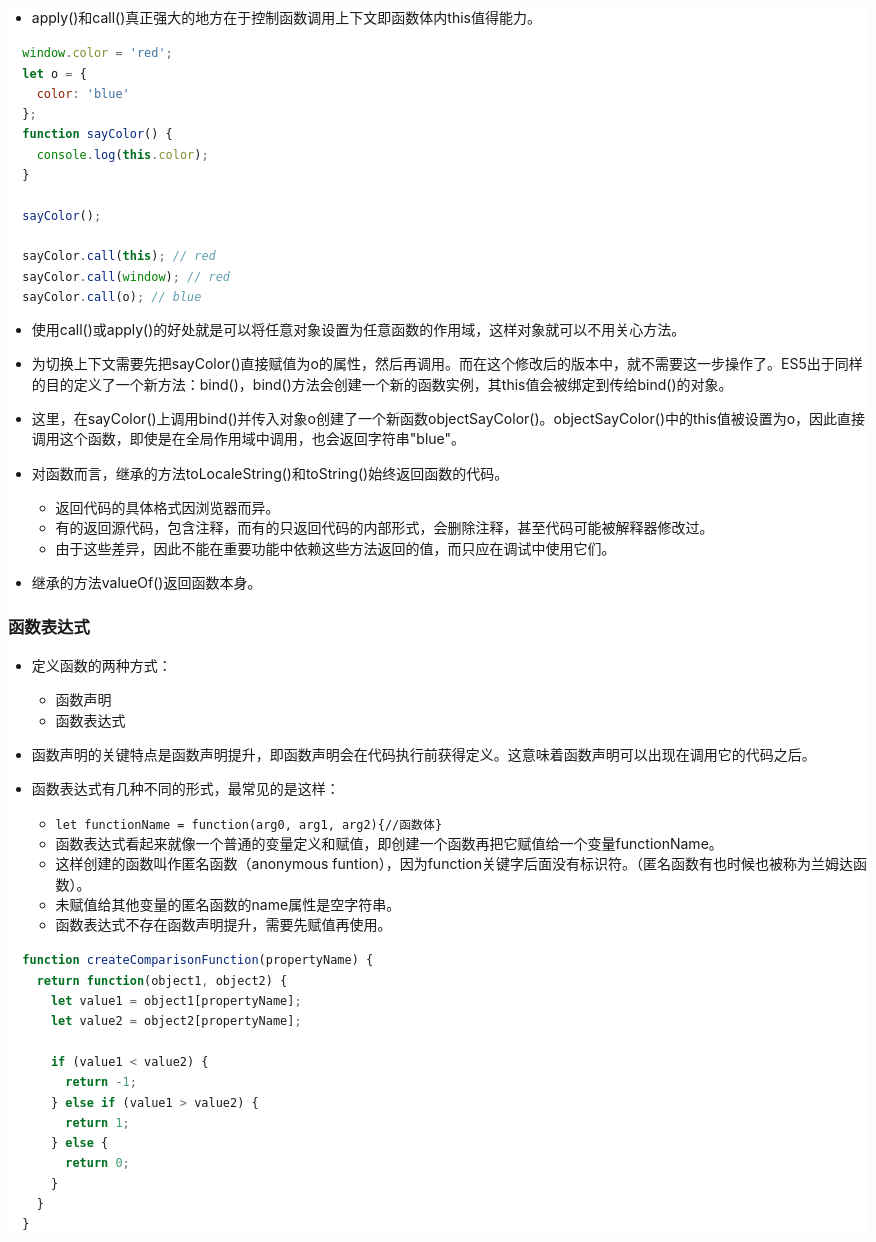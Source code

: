 - apply()和call()真正强大的地方在于控制函数调用上下文即函数体内this值得能力。

```js
  window.color = 'red';
  let o = {
    color: 'blue'
  };
  function sayColor() {
    console.log(this.color);
  }

  sayColor();

  sayColor.call(this); // red
  sayColor.call(window); // red
  sayColor.call(o); // blue
```

- 使用call()或apply()的好处就是可以将任意对象设置为任意函数的作用域，这样对象就可以不用关心方法。

- 为切换上下文需要先把sayColor()直接赋值为o的属性，然后再调用。而在这个修改后的版本中，就不需要这一步操作了。ES5出于同样的目的定义了一个新方法：bind()，bind()方法会创建一个新的函数实例，其this值会被绑定到传给bind()的对象。

- 这里，在sayColor()上调用bind()并传入对象o创建了一个新函数objectSayColor()。objectSayColor()中的this值被设置为o，因此直接调用这个函数，即使是在全局作用域中调用，也会返回字符串"blue"。

- 对函数而言，继承的方法toLocaleString()和toString()始终返回函数的代码。
  - 返回代码的具体格式因浏览器而异。
  - 有的返回源代码，包含注释，而有的只返回代码的内部形式，会删除注释，甚至代码可能被解释器修改过。
  - 由于这些差异，因此不能在重要功能中依赖这些方法返回的值，而只应在调试中使用它们。
- 继承的方法valueOf()返回函数本身。

### 函数表达式
- 定义函数的两种方式：
  - 函数声明
  - 函数表达式

- 函数声明的关键特点是函数声明提升，即函数声明会在代码执行前获得定义。这意味着函数声明可以出现在调用它的代码之后。

- 函数表达式有几种不同的形式，最常见的是这样：
  - `let functionName = function(arg0, arg1, arg2){//函数体}`
  - 函数表达式看起来就像一个普通的变量定义和赋值，即创建一个函数再把它赋值给一个变量functionName。
  - 这样创建的函数叫作匿名函数（anonymous funtion），因为function关键字后面没有标识符。（匿名函数有也时候也被称为兰姆达函数）。
  - 未赋值给其他变量的匿名函数的name属性是空字符串。
  - 函数表达式不存在函数声明提升，需要先赋值再使用。

```js
  function createComparisonFunction(propertyName) {
    return function(object1, object2) {
      let value1 = object1[propertyName];
      let value2 = object2[propertyName];

      if (value1 < value2) {
        return -1;
      } else if (value1 > value2) {
        return 1;
      } else {
        return 0;
      }
    }
  }
```
